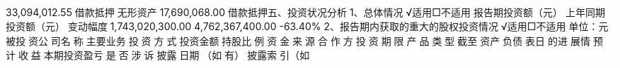 33,094,012.55
借款抵押
无形资产
17,690,068.00
借款抵押五、投资状况分析
1、总体情况
√适用□不适用
报告期投资额（元）
上年同期投资额（元）
变动幅度
1,743,020,300.00
4,762,367,400.00
-63.40%
2、报告期内获取的重大的股权投资情况
√适用□不适用
单位：元
被投
资公
司名
称
主要业务
投
资
方
式
投资金额
持股比
例
资
金
来
源
合
作
方
投
资
期
限
产
品
类
型
截至
资产
负债
表日
的进
展情
预
计
收
益
本期投资盈亏
是
否
涉
诉
披露
日期
（如
有）
披露索
引（如